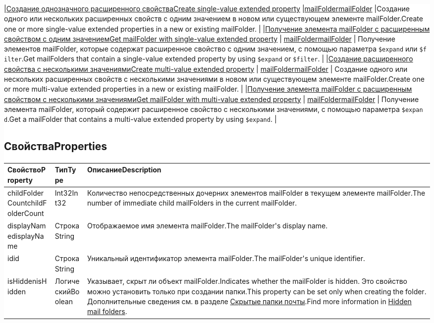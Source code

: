 |[<span data-ttu-id="92a07-195">Создание однозначного расширенного свойства</span><span class="sxs-lookup"><span data-stu-id="92a07-195">Create single-value extended property</span></span>](../api/singlevaluelegacyextendedproperty-post-singlevalueextendedproperties.md) |[<span data-ttu-id="92a07-196">mailFolder</span><span class="sxs-lookup"><span data-stu-id="92a07-196">mailFolder</span></span>](mailfolder.md)  |<span data-ttu-id="92a07-197">Создание одного или нескольких расширенных свойств с одним значением в новом или существующем элементе mailFolder.</span><span class="sxs-lookup"><span data-stu-id="92a07-197">Create one or more single-value extended properties in a new or existing mailFolder.</span></span>   |
|[<span data-ttu-id="92a07-198">Получение элемента mailFolder с расширенным свойством с одним значением</span><span class="sxs-lookup"><span data-stu-id="92a07-198">Get mailFolder with single-value extended property</span></span>](../api/singlevaluelegacyextendedproperty-get.md)  | [<span data-ttu-id="92a07-199">mailFolder</span><span class="sxs-lookup"><span data-stu-id="92a07-199">mailFolder</span></span>](mailfolder.md) | <span data-ttu-id="92a07-200">Получение элементов mailFolder, которые содержат расширенное свойство с одним значением, с помощью параметра `$expand` или `$filter`.</span><span class="sxs-lookup"><span data-stu-id="92a07-200">Get mailFolders that contain a single-value extended property by using `$expand` or `$filter`.</span></span> |
|[<span data-ttu-id="92a07-201">Создание расширенного свойства с несколькими значениями</span><span class="sxs-lookup"><span data-stu-id="92a07-201">Create multi-value extended property</span></span>](../api/multivaluelegacyextendedproperty-post-multivalueextendedproperties.md) | [<span data-ttu-id="92a07-202">mailFolder</span><span class="sxs-lookup"><span data-stu-id="92a07-202">mailFolder</span></span>](mailfolder.md) | <span data-ttu-id="92a07-203">Создание одного или нескольких расширенных свойств с несколькими значениями в новом или существующем элементе mailFolder.</span><span class="sxs-lookup"><span data-stu-id="92a07-203">Create one or more multi-value extended properties in a new or existing mailFolder.</span></span>  |
|[<span data-ttu-id="92a07-204">Получение элемента mailFolder с расширенным свойством с несколькими значениями</span><span class="sxs-lookup"><span data-stu-id="92a07-204">Get mailFolder with multi-value extended property</span></span>](../api/multivaluelegacyextendedproperty-get.md)  | [<span data-ttu-id="92a07-205">mailFolder</span><span class="sxs-lookup"><span data-stu-id="92a07-205">mailFolder</span></span>](mailfolder.md) | <span data-ttu-id="92a07-206">Получение элемента mailFolder, который содержит расширенное свойство с несколькими значениями, с помощью параметра `$expand`.</span><span class="sxs-lookup"><span data-stu-id="92a07-206">Get a mailFolder that contains a multi-value extended property by using `$expand`.</span></span> |

## <a name="properties"></a><span data-ttu-id="92a07-207">Свойства</span><span class="sxs-lookup"><span data-stu-id="92a07-207">Properties</span></span>

| <span data-ttu-id="92a07-208">Свойство</span><span class="sxs-lookup"><span data-stu-id="92a07-208">Property</span></span> | <span data-ttu-id="92a07-209">Тип</span><span class="sxs-lookup"><span data-stu-id="92a07-209">Type</span></span> | <span data-ttu-id="92a07-210">Описание</span><span class="sxs-lookup"><span data-stu-id="92a07-210">Description</span></span> |
|:---------|:-----|:------------|
|<span data-ttu-id="92a07-211">childFolderCount</span><span class="sxs-lookup"><span data-stu-id="92a07-211">childFolderCount</span></span>|<span data-ttu-id="92a07-212">Int32</span><span class="sxs-lookup"><span data-stu-id="92a07-212">Int32</span></span>|<span data-ttu-id="92a07-213">Количество непосредственных дочерних элементов mailFolder в текущем элементе mailFolder.</span><span class="sxs-lookup"><span data-stu-id="92a07-213">The number of immediate child mailFolders in the current mailFolder.</span></span>|
|<span data-ttu-id="92a07-214">displayName</span><span class="sxs-lookup"><span data-stu-id="92a07-214">displayName</span></span>|<span data-ttu-id="92a07-215">Строка</span><span class="sxs-lookup"><span data-stu-id="92a07-215">String</span></span>|<span data-ttu-id="92a07-216">Отображаемое имя элемента mailFolder.</span><span class="sxs-lookup"><span data-stu-id="92a07-216">The mailFolder's display name.</span></span>|
|<span data-ttu-id="92a07-217">id</span><span class="sxs-lookup"><span data-stu-id="92a07-217">id</span></span>|<span data-ttu-id="92a07-218">Строка</span><span class="sxs-lookup"><span data-stu-id="92a07-218">String</span></span>|<span data-ttu-id="92a07-219">Уникальный идентификатор элемента mailFolder.</span><span class="sxs-lookup"><span data-stu-id="92a07-219">The mailFolder's unique identifier.</span></span>|
|<span data-ttu-id="92a07-220">isHidden</span><span class="sxs-lookup"><span data-stu-id="92a07-220">isHidden</span></span>|<span data-ttu-id="92a07-221">Логический</span><span class="sxs-lookup"><span data-stu-id="92a07-221">Boolean</span></span>|<span data-ttu-id="92a07-222">Указывает, скрыт ли объект mailFolder.</span><span class="sxs-lookup"><span data-stu-id="92a07-222">Indicates whether the mailFolder is hidden.</span></span> <span data-ttu-id="92a07-223">Это свойство можно установить только при создании папки.</span><span class="sxs-lookup"><span data-stu-id="92a07-223">This property can be set only when creating the folder.</span></span> <span data-ttu-id="92a07-224">Дополнительные сведения см. в разделе [Скрытые папки почты](#hidden-mail-folders).</span><span class="sxs-lookup"><span data-stu-id="92a07-224">Find more information in [Hidden mail folders](#hidden-mail-folders).</span></span>|